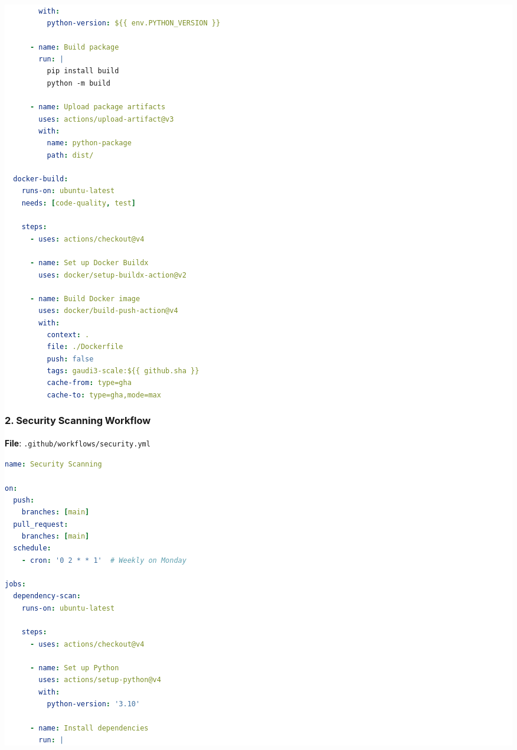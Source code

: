 ```yaml
        with:
          python-version: ${{ env.PYTHON_VERSION }}
          
      - name: Build package
        run: |
          pip install build
          python -m build
          
      - name: Upload package artifacts
        uses: actions/upload-artifact@v3
        with:
          name: python-package
          path: dist/

  docker-build:
    runs-on: ubuntu-latest
    needs: [code-quality, test]
    
    steps:
      - uses: actions/checkout@v4
      
      - name: Set up Docker Buildx
        uses: docker/setup-buildx-action@v2
        
      - name: Build Docker image
        uses: docker/build-push-action@v4
        with:
          context: .
          file: ./Dockerfile
          push: false
          tags: gaudi3-scale:${{ github.sha }}
          cache-from: type=gha
          cache-to: type=gha,mode=max
```

### 2. Security Scanning Workflow

**File**: `.github/workflows/security.yml`

```yaml
name: Security Scanning

on:
  push:
    branches: [main]
  pull_request:
    branches: [main]
  schedule:
    - cron: '0 2 * * 1'  # Weekly on Monday

jobs:
  dependency-scan:
    runs-on: ubuntu-latest
    
    steps:
      - uses: actions/checkout@v4
      
      - name: Set up Python
        uses: actions/setup-python@v4
        with:
          python-version: '3.10'
          
      - name: Install dependencies
        run: |
```
